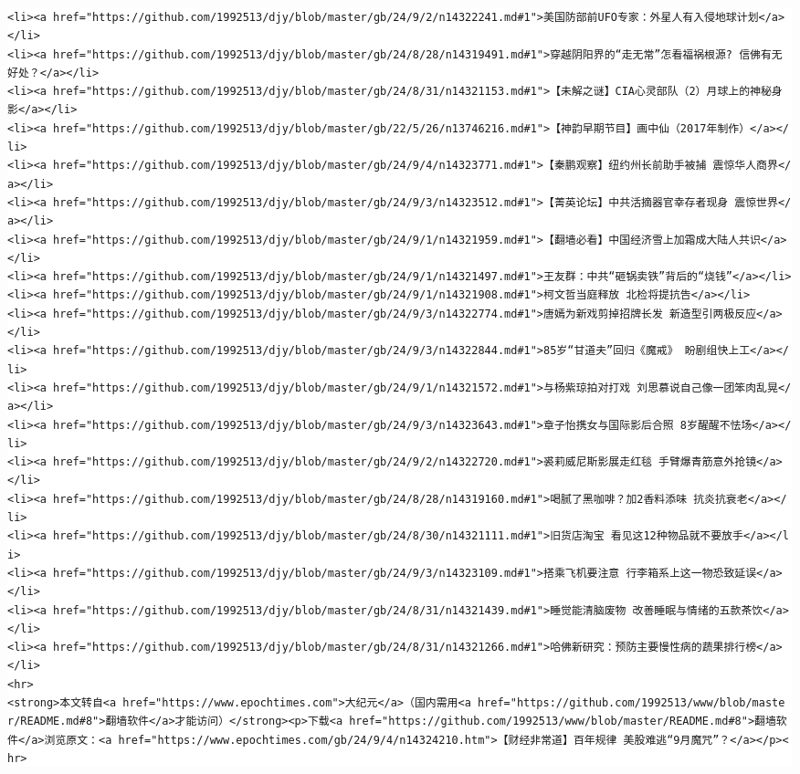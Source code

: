 ```
<li><a href="https://github.com/1992513/djy/blob/master/gb/24/9/2/n14322241.md#1">美国防部前UFO专家：外星人有入侵地球计划</a></li>
<li><a href="https://github.com/1992513/djy/blob/master/gb/24/8/28/n14319491.md#1">穿越阴阳界的“走无常”怎看福祸根源? 信佛有无好处？</a></li>
<li><a href="https://github.com/1992513/djy/blob/master/gb/24/8/31/n14321153.md#1">【未解之谜】CIA心灵部队（2）月球上的神秘身影</a></li>
<li><a href="https://github.com/1992513/djy/blob/master/gb/22/5/26/n13746216.md#1">【神韵早期节目】画中仙（2017年制作）</a></li>
<li><a href="https://github.com/1992513/djy/blob/master/gb/24/9/4/n14323771.md#1">【秦鹏观察】纽约州长前助手被捕 震惊华人商界</a></li>
<li><a href="https://github.com/1992513/djy/blob/master/gb/24/9/3/n14323512.md#1">【菁英论坛】中共活摘器官幸存者现身 震惊世界</a></li>
<li><a href="https://github.com/1992513/djy/blob/master/gb/24/9/1/n14321959.md#1">【翻墙必看】中国经济雪上加霜成大陆人共识</a></li>
<li><a href="https://github.com/1992513/djy/blob/master/gb/24/9/1/n14321497.md#1">王友群：中共“砸锅卖铁”背后的“烧钱”</a></li>
<li><a href="https://github.com/1992513/djy/blob/master/gb/24/9/1/n14321908.md#1">柯文哲当庭释放 北检将提抗告</a></li>
<li><a href="https://github.com/1992513/djy/blob/master/gb/24/9/3/n14322774.md#1">唐嫣为新戏剪掉招牌长发 新造型引两极反应</a></li>
<li><a href="https://github.com/1992513/djy/blob/master/gb/24/9/3/n14322844.md#1">85岁“甘道夫”回归《魔戒》 盼剧组快上工</a></li>
<li><a href="https://github.com/1992513/djy/blob/master/gb/24/9/1/n14321572.md#1">与杨紫琼拍对打戏 刘思慕说自己像一团笨肉乱晃</a></li>
<li><a href="https://github.com/1992513/djy/blob/master/gb/24/9/3/n14323643.md#1">章子怡携女与国际影后合照 8岁醒醒不怯场</a></li>
<li><a href="https://github.com/1992513/djy/blob/master/gb/24/9/2/n14322720.md#1">裘莉威尼斯影展走红毯 手臂爆青筋意外抢镜</a></li>
<li><a href="https://github.com/1992513/djy/blob/master/gb/24/8/28/n14319160.md#1">喝腻了黑咖啡？加2香料添味 抗炎抗衰老</a></li>
<li><a href="https://github.com/1992513/djy/blob/master/gb/24/8/30/n14321111.md#1">旧货店淘宝 看见这12种物品就不要放手</a></li>
<li><a href="https://github.com/1992513/djy/blob/master/gb/24/9/3/n14323109.md#1">搭乘飞机要注意 行李箱系上这一物恐致延误</a></li>
<li><a href="https://github.com/1992513/djy/blob/master/gb/24/8/31/n14321439.md#1">睡觉能清脑废物 改善睡眠与情绪的五款茶饮</a></li>
<li><a href="https://github.com/1992513/djy/blob/master/gb/24/8/31/n14321266.md#1">哈佛新研究：预防主要慢性病的蔬果排行榜</a></li>
<hr>
<strong>本文转自<a href="https://www.epochtimes.com">大纪元</a>（国内需用<a href="https://github.com/1992513/www/blob/master/README.md#8">翻墙软件</a>才能访问）</strong><p>下载<a href="https://github.com/1992513/www/blob/master/README.md#8">翻墙软件</a>浏览原文：<a href="https://www.epochtimes.com/gb/24/9/4/n14324210.htm">【财经非常道】百年规律 美股难逃“9月魔咒”？</a></p><hr>
```